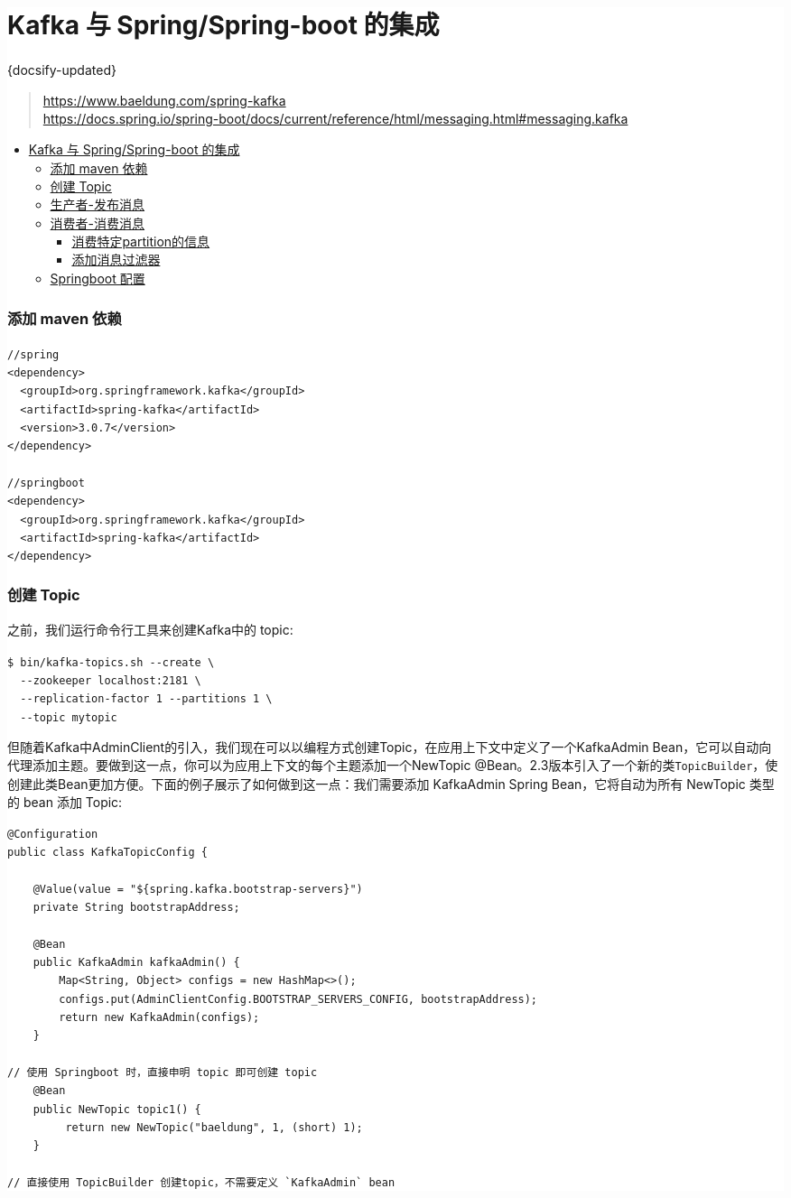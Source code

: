 #  Kafka 与 Spring/Spring-boot 的集成
{docsify-updated}
> https://www.baeldung.com/spring-kafka  
> https://docs.spring.io/spring-boot/docs/current/reference/html/messaging.html#messaging.kafka

- [Kafka 与 Spring/Spring-boot 的集成](#kafka-与-springspring-boot-的集成)
  - [添加 maven 依赖](#添加-maven-依赖)
  - [创建 Topic](#创建-topic)
  - [生产者-发布消息](#生产者-发布消息)
  - [消费者-消费消息](#消费者-消费消息)
    - [消费特定partition的信息](#消费特定partition的信息)
    - [添加消息过滤器](#添加消息过滤器)
  - [Springboot 配置](#springboot-配置)


### 添加 maven 依赖
```
//spring
<dependency>
  <groupId>org.springframework.kafka</groupId>
  <artifactId>spring-kafka</artifactId>
  <version>3.0.7</version>
</dependency>

//springboot
<dependency>
  <groupId>org.springframework.kafka</groupId>
  <artifactId>spring-kafka</artifactId>
</dependency>
```

### 创建 Topic
之前，我们运行命令行工具来创建Kafka中的 topic:
```
$ bin/kafka-topics.sh --create \
  --zookeeper localhost:2181 \
  --replication-factor 1 --partitions 1 \
  --topic mytopic
```

但随着Kafka中AdminClient的引入，我们现在可以以编程方式创建Topic，在应用上下文中定义了一个KafkaAdmin Bean，它可以自动向代理添加主题。要做到这一点，你可以为应用上下文的每个主题添加一个NewTopic @Bean。2.3版本引入了一个新的类`TopicBuilder`，使创建此类Bean更加方便。下面的例子展示了如何做到这一点：我们需要添加 KafkaAdmin Spring Bean，它将自动为所有 NewTopic 类型的 bean 添加 Topic:
```
@Configuration
public class KafkaTopicConfig {
    
    @Value(value = "${spring.kafka.bootstrap-servers}")
    private String bootstrapAddress;

    @Bean
    public KafkaAdmin kafkaAdmin() {
        Map<String, Object> configs = new HashMap<>();
        configs.put(AdminClientConfig.BOOTSTRAP_SERVERS_CONFIG, bootstrapAddress);
        return new KafkaAdmin(configs);
    }

// 使用 Springboot 时，直接申明 topic 即可创建 topic
    @Bean
    public NewTopic topic1() {
         return new NewTopic("baeldung", 1, (short) 1);
    }

// 直接使用 TopicBuilder 创建topic，不需要定义 `KafkaAdmin` bean
```